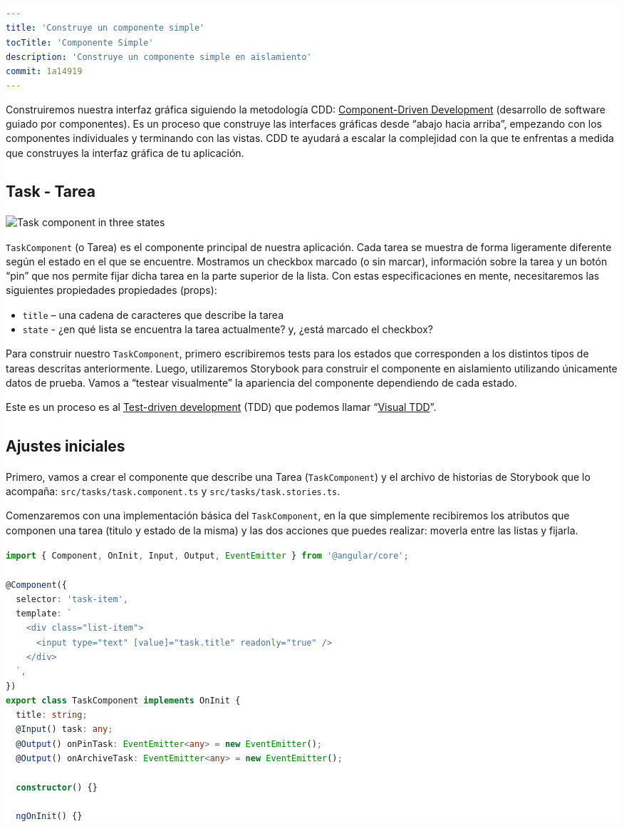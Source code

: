 ```yaml
---
title: 'Construye un componente simple'
tocTitle: 'Componente Simple'
description: 'Construye un componente simple en aislamiento'
commit: 1a14919
---
```


Construiremos nuestra interfaz gráfica siguiendo la metodología CDD: [Component-Driven Development](https://blog.hichroma.com/component-driven-development-ce1109d56c8e) (desarrollo de software guiado por componentes). Es un proceso que construye las interfaces gráficas desde “abajo hacia arriba”, empezando con los componentes individuales y terminando con las vistas. CDD te ayudará a escalar la complejidad con la que te enfrentas a medida que construyes la interfaz gráfica de tu aplicación.

## Task - Tarea

![Task component in three states](/intro-to-storybook/task-states-learnstorybook.png)

`TaskComponent` (o Tarea) es el componente principal de nuestra aplicación. Cada tarea se muestra de forma ligeramente diferente según el estado en el que se encuentre. Mostramos un checkbox marcado (o sin marcar), información sobre la tarea y un botón “pin” que nos permite fijar dicha tarea en la parte superior de la lista. Con estas especificaciones en mente, necesitaremos las siguientes propiedades propiedades (props):

- `title` – una cadena de caracteres que describe la tarea
- `state` - ¿en qué lista se encuentra la tarea actualmente? y, ¿está marcado el checkbox?

Para construir nuestro `TaskComponent`, primero escribiremos tests para los estados que corresponden a los distintos tipos de tareas descritas anteriormente. Luego, utilizaremos Storybook para construir el componente en aislamiento utilizando únicamente datos de prueba. Vamos a “testear visualmente” la apariencia del componente dependiendo de cada estado.

Este es un proceso es al [Test-driven development](https://en.wikipedia.org/wiki/Test-driven_development) (TDD) que podemos llamar “[Visual TDD](https://blog.hichroma.com/visual-test-driven-development-aec1c98bed87)”.

## Ajustes iniciales

Primero, vamos a crear el componente que describe una Tarea (`TaskComponent`) y el archivo de historias de Storybook que lo acompaña: `src/tasks/task.component.ts` y `src/tasks/task.stories.ts`.

Comenzaremos con una implementación básica del `TaskComponent`, en la que simplemente recibiremos los atributos que componen una tarea (titulo y estado de la misma) y las dos acciones que puedes realizar: moverla entre las listas y fijarla.

```typescript
import { Component, OnInit, Input, Output, EventEmitter } from '@angular/core';

@Component({
  selector: 'task-item',
  template: `
    <div class="list-item">
      <input type="text" [value]="task.title" readonly="true" />
    </div>
  `,
})
export class TaskComponent implements OnInit {
  title: string;
  @Input() task: any;
  @Output() onPinTask: EventEmitter<any> = new EventEmitter();
  @Output() onArchiveTask: EventEmitter<any> = new EventEmitter();

  constructor() {}

  ngOnInit() {}
```
